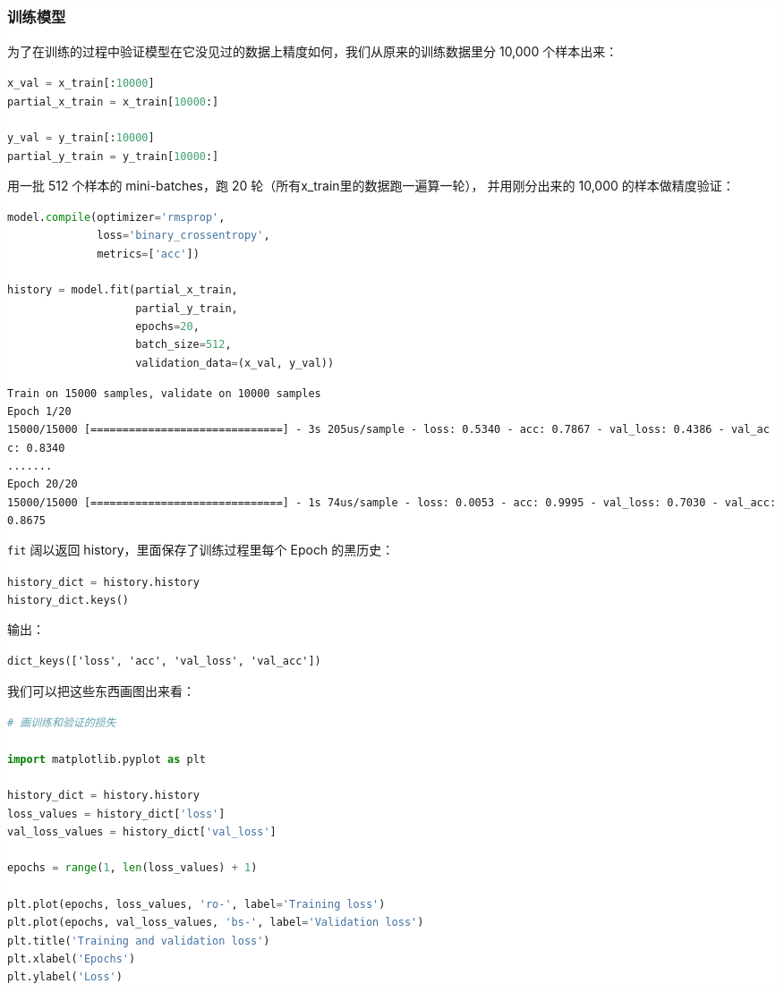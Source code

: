 ### 训练模型

为了在训练的过程中验证模型在它没见过的数据上精度如何，我们从原来的训练数据里分 10,000 个样本出来：


```python
x_val = x_train[:10000]
partial_x_train = x_train[10000:]

y_val = y_train[:10000]
partial_y_train = y_train[10000:]
```

用一批 512 个样本的 mini-batches，跑 20 轮（所有x_train里的数据跑一遍算一轮），
并用刚分出来的 10,000 的样本做精度验证：


```python
model.compile(optimizer='rmsprop',
              loss='binary_crossentropy',
              metrics=['acc'])

history = model.fit(partial_x_train,
                    partial_y_train,
                    epochs=20,
                    batch_size=512,
                    validation_data=(x_val, y_val))
```

    Train on 15000 samples, validate on 10000 samples
    Epoch 1/20
    15000/15000 [==============================] - 3s 205us/sample - loss: 0.5340 - acc: 0.7867 - val_loss: 0.4386 - val_acc: 0.8340
    .......
    Epoch 20/20
    15000/15000 [==============================] - 1s 74us/sample - loss: 0.0053 - acc: 0.9995 - val_loss: 0.7030 - val_acc: 0.8675


`fit` 阔以返回 history，里面保存了训练过程里每个 Epoch 的黑历史：


```python
history_dict = history.history
history_dict.keys()
```

输出：


    dict_keys(['loss', 'acc', 'val_loss', 'val_acc'])



我们可以把这些东西画图出来看：


```python
# 画训练和验证的损失

import matplotlib.pyplot as plt

history_dict = history.history
loss_values = history_dict['loss']
val_loss_values = history_dict['val_loss']

epochs = range(1, len(loss_values) + 1)

plt.plot(epochs, loss_values, 'ro-', label='Training loss')
plt.plot(epochs, val_loss_values, 'bs-', label='Validation loss')
plt.title('Training and validation loss')
plt.xlabel('Epochs')
plt.ylabel('Loss')
```